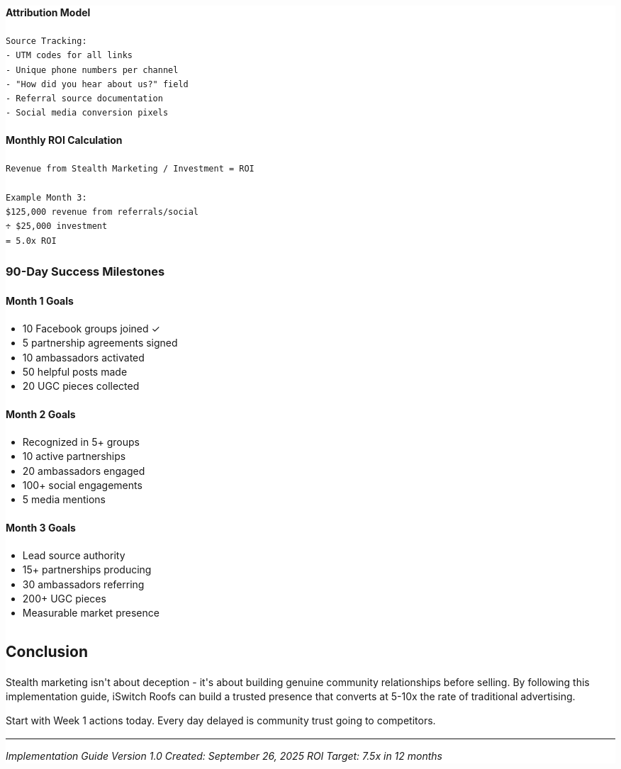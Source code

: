 #### Attribution Model
```
Source Tracking:
- UTM codes for all links
- Unique phone numbers per channel
- "How did you hear about us?" field
- Referral source documentation
- Social media conversion pixels
```

#### Monthly ROI Calculation
```
Revenue from Stealth Marketing / Investment = ROI

Example Month 3:
$125,000 revenue from referrals/social
÷ $25,000 investment
= 5.0x ROI
```

### 90-Day Success Milestones

#### Month 1 Goals
- 10 Facebook groups joined ✓
- 5 partnership agreements signed
- 10 ambassadors activated
- 50 helpful posts made
- 20 UGC pieces collected

#### Month 2 Goals
- Recognized in 5+ groups
- 10 active partnerships
- 20 ambassadors engaged
- 100+ social engagements
- 5 media mentions

#### Month 3 Goals
- Lead source authority
- 15+ partnerships producing
- 30 ambassadors referring
- 200+ UGC pieces
- Measurable market presence

## Conclusion

Stealth marketing isn't about deception - it's about building genuine community relationships before selling. By following this implementation guide, iSwitch Roofs can build a trusted presence that converts at 5-10x the rate of traditional advertising.

Start with Week 1 actions today. Every day delayed is community trust going to competitors.

---
*Implementation Guide Version 1.0*
*Created: September 26, 2025*
*ROI Target: 7.5x in 12 months*